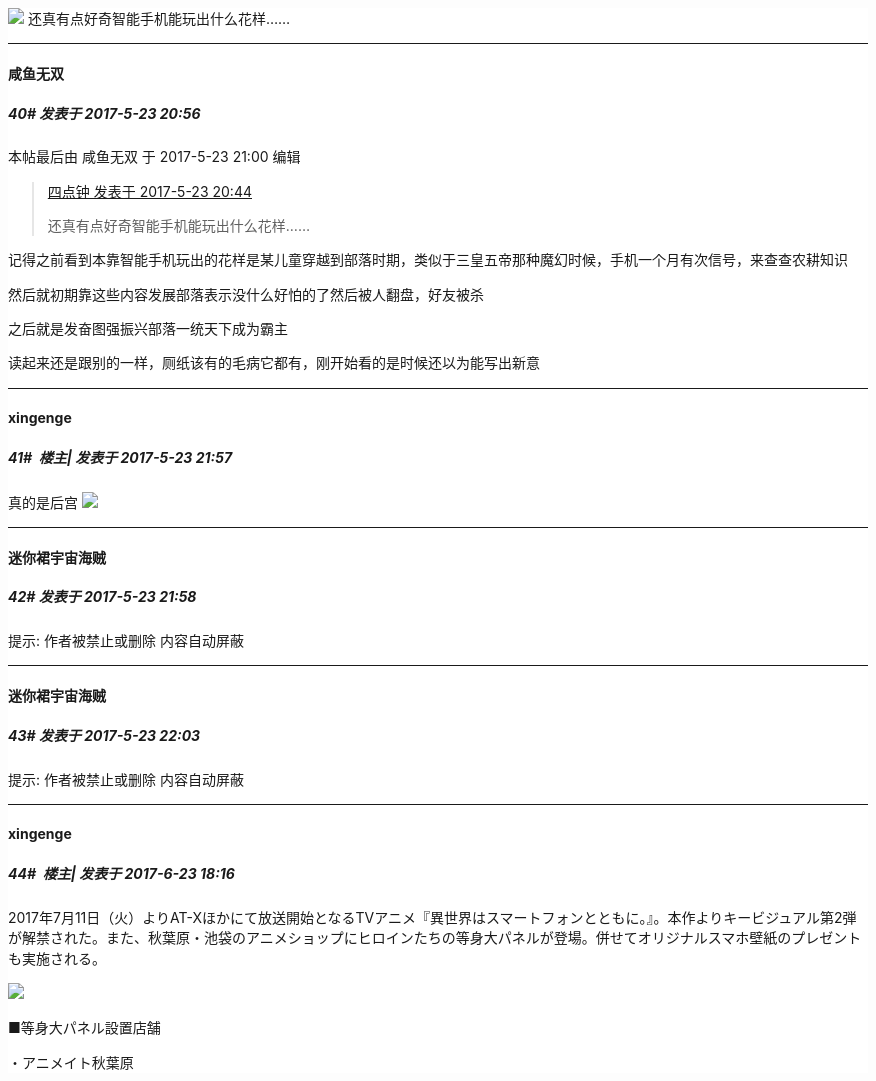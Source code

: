 <img src="https://static.saraba1st.com/image/smiley/face2017/013.png" referrerpolicy="no-referrer"> 还真有点好奇智能手机能玩出什么花样……

*****

####  咸鱼无双  
##### 40#       发表于 2017-5-23 20:56

 本帖最后由 咸鱼无双 于 2017-5-23 21:00 编辑 
<blockquote><a href="httphttps://bbs.saraba1st.com/2b/forum.php?mod=redirect&amp;goto=findpost&amp;pid=36036025&amp;ptid=1500280" target="_blank">四点钟 发表于 2017-5-23 20:44</a>

还真有点好奇智能手机能玩出什么花样……</blockquote>
记得之前看到本靠智能手机玩出的花样是某儿童穿越到部落时期，类似于三皇五帝那种魔幻时候，手机一个月有次信号，来查查农耕知识

然后就初期靠这些内容发展部落表示没什么好怕的了然后被人翻盘，好友被杀

之后就是发奋图强振兴部落一统天下成为霸主

读起来还是跟别的一样，厕纸该有的毛病它都有，刚开始看的是时候还以为能写出新意

*****

####  xingenge  
##### 41#         楼主| 发表于 2017-5-23 21:57

真的是后宫
<img src="http://opzosj9s5.bkt.clouddn.com/17-5-23/96010935-file_1495547793241_e886.jpg" referrerpolicy="no-referrer">

*****

####  迷你裙宇宙海贼  
##### 42#       发表于 2017-5-23 21:58

提示: 作者被禁止或删除 内容自动屏蔽

*****

####  迷你裙宇宙海贼  
##### 43#       发表于 2017-5-23 22:03

提示: 作者被禁止或删除 内容自动屏蔽

*****

####  xingenge  
##### 44#         楼主| 发表于 2017-6-23 18:16

2017年7月11日（火）よりAT-Xほかにて放送開始となるTVアニメ『異世界はスマートフォンとともに。』。本作よりキービジュアル第2弾が解禁された。また、秋葉原・池袋のアニメショップにヒロインたちの等身大パネルが登場。併せてオリジナルスマホ壁紙のプレゼントも実施される。

<img src="http://wx1.sinaimg.cn/large/740ca5e5gy1fgvatr1688j20fq0m8acz.jpg" referrerpolicy="no-referrer">

■等身大パネル設置店舗

・アニメイト秋葉原
